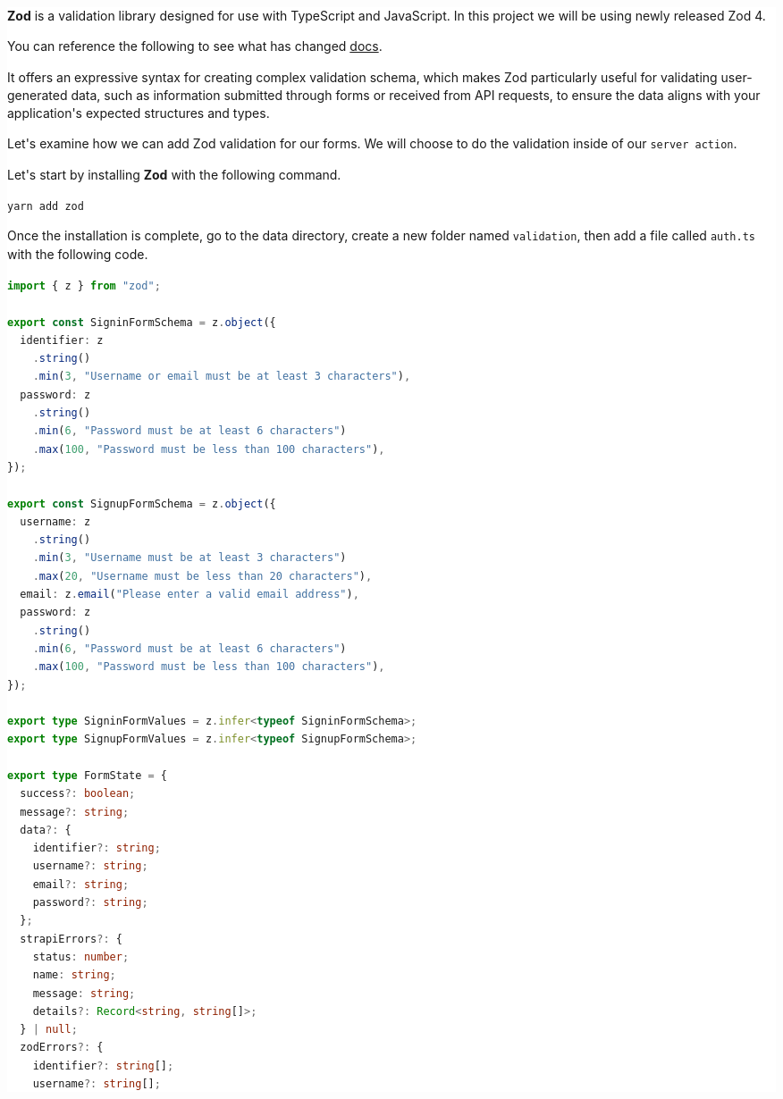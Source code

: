 **Zod** is a validation library designed for use with TypeScript and JavaScript. In this project we will be using newly released Zod 4.

You can reference the following to see what has changed [docs](https://zod.dev/v4/changelog).

It offers an expressive syntax for creating complex validation schema, which makes Zod particularly useful for validating user-generated data, such as information submitted through forms or received from API requests, to ensure the data aligns with your application's expected structures and types.

Let's examine how we can add Zod validation for our forms. We will choose to do the validation inside of our `server action`.

Let's start by installing **Zod** with the following command.

```bash
yarn add zod
```

Once the installation is complete, go to the data directory, create a new folder named `validation`, then add a file called `auth.ts` with the following code.

```ts
import { z } from "zod";

export const SigninFormSchema = z.object({
  identifier: z
    .string()
    .min(3, "Username or email must be at least 3 characters"),
  password: z
    .string()
    .min(6, "Password must be at least 6 characters")
    .max(100, "Password must be less than 100 characters"),
});

export const SignupFormSchema = z.object({
  username: z
    .string()
    .min(3, "Username must be at least 3 characters")
    .max(20, "Username must be less than 20 characters"),
  email: z.email("Please enter a valid email address"),
  password: z
    .string()
    .min(6, "Password must be at least 6 characters")
    .max(100, "Password must be less than 100 characters"),
});

export type SigninFormValues = z.infer<typeof SigninFormSchema>;
export type SignupFormValues = z.infer<typeof SignupFormSchema>;

export type FormState = {
  success?: boolean;
  message?: string;
  data?: {
    identifier?: string;
    username?: string;
    email?: string;
    password?: string;
  };
  strapiErrors?: {
    status: number;
    name: string;
    message: string;
    details?: Record<string, string[]>;
  } | null;
  zodErrors?: {
    identifier?: string[];
    username?: string[];
```